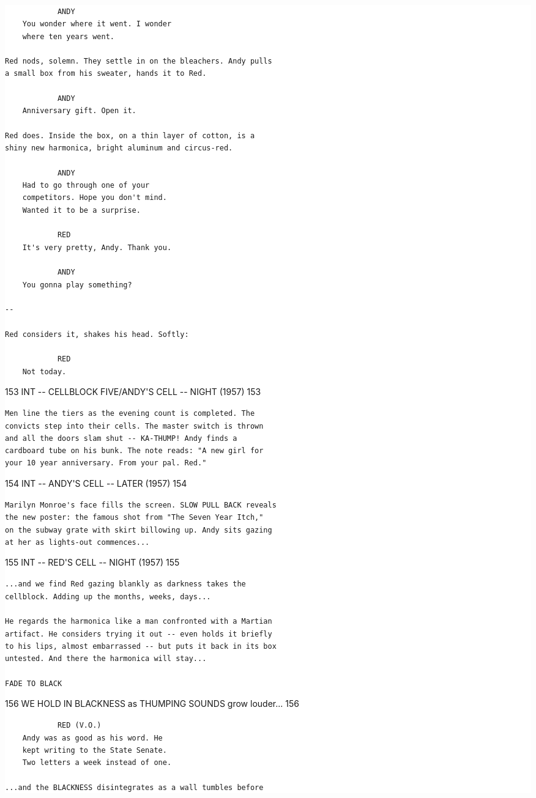 				ANDY 
		You wonder where it went. I wonder 
		where ten years went. 

	Red nods, solemn. They settle in on the bleachers. Andy pulls 
	a small box from his sweater, hands it to Red. 

				ANDY 
		Anniversary gift. Open it. 

	Red does. Inside the box, on a thin layer of cotton, is a 
	shiny new harmonica, bright aluminum and circus-red. 

				ANDY 
		Had to go through one of your 
		competitors. Hope you don't mind. 
		Wanted it to be a surprise. 

				RED 
		It's very pretty, Andy. Thank you. 

				ANDY 
		You gonna play something? 

	--

	Red considers it, shakes his head. Softly: 

				RED 
		Not today. 

153	INT -- CELLBLOCK FIVE/ANDY'S CELL -- NIGHT (1957) 153

	Men line the tiers as the evening count is completed. The 
	convicts step into their cells. The master switch is thrown 
	and all the doors slam shut -- KA-THUMP! Andy finds a 
	cardboard tube on his bunk. The note reads: "A new girl for 
	your 10 year anniversary. From your pal. Red." 

154	INT -- ANDY'S CELL -- LATER (1957) 154

	Marilyn Monroe's face fills the screen. SLOW PULL BACK reveals
	the new poster: the famous shot from "The Seven Year Itch," 
	on the subway grate with skirt billowing up. Andy sits gazing 
	at her as lights-out commences... 

155	INT -- RED'S CELL -- NIGHT (1957) 155

	...and we find Red gazing blankly as darkness takes the 
	cellblock. Adding up the months, weeks, days... 

	He regards the harmonica like a man confronted with a Martian 
	artifact. He considers trying it out -- even holds it briefly 
	to his lips, almost embarrassed -- but puts it back in its box
	untested. And there the harmonica will stay... 

	FADE TO BLACK 

156 	WE HOLD IN BLACKNESS as THUMPING SOUNDS grow louder... 156

				RED (V.O.) 
		Andy was as good as his word. He 
		kept writing to the State Senate. 
		Two letters a week instead of one. 

	...and the BLACKNESS disintegrates as a wall tumbles before 
